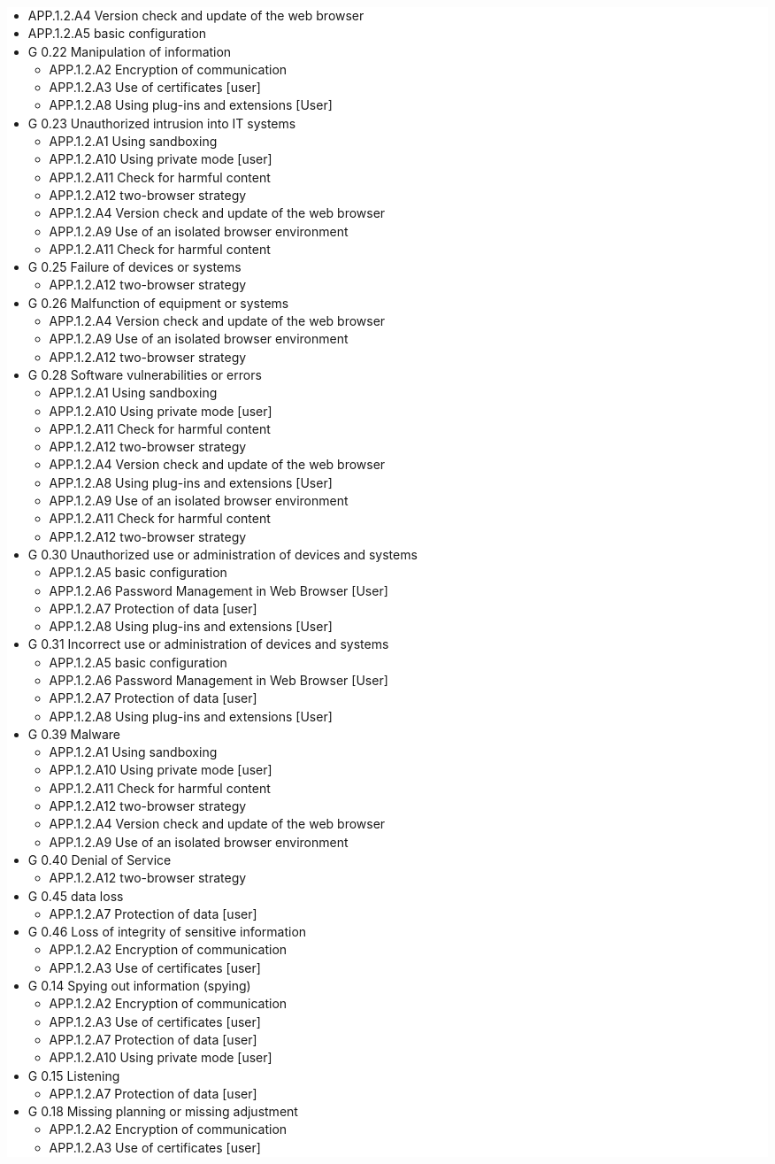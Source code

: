   * APP.1.2.A4 Version check and update of the web browser
  * APP.1.2.A5 basic configuration
* G 0.22 Manipulation of information
  * APP.1.2.A2 Encryption of communication
  * APP.1.2.A3 Use of certificates [user]
  * APP.1.2.A8 Using plug-ins and extensions [User]
* G 0.23 Unauthorized intrusion into IT systems
  * APP.1.2.A1 Using sandboxing
  * APP.1.2.A10 Using private mode [user]
  * APP.1.2.A11 Check for harmful content
  * APP.1.2.A12 two-browser strategy
  * APP.1.2.A4 Version check and update of the web browser
  * APP.1.2.A9 Use of an isolated browser environment
  * APP.1.2.A11 Check for harmful content
* G 0.25 Failure of devices or systems
  * APP.1.2.A12 two-browser strategy
* G 0.26 Malfunction of equipment or systems
  * APP.1.2.A4 Version check and update of the web browser
  * APP.1.2.A9 Use of an isolated browser environment
  * APP.1.2.A12 two-browser strategy
* G 0.28 Software vulnerabilities or errors
  * APP.1.2.A1 Using sandboxing
  * APP.1.2.A10 Using private mode [user]
  * APP.1.2.A11 Check for harmful content
  * APP.1.2.A12 two-browser strategy
  * APP.1.2.A4 Version check and update of the web browser
  * APP.1.2.A8 Using plug-ins and extensions [User]
  * APP.1.2.A9 Use of an isolated browser environment
  * APP.1.2.A11 Check for harmful content
  * APP.1.2.A12 two-browser strategy
* G 0.30 Unauthorized use or administration of devices and systems
  * APP.1.2.A5 basic configuration
  * APP.1.2.A6 Password Management in Web Browser [User]
  * APP.1.2.A7 Protection of data [user]
  * APP.1.2.A8 Using plug-ins and extensions [User]
* G 0.31 Incorrect use or administration of devices and systems
  * APP.1.2.A5 basic configuration
  * APP.1.2.A6 Password Management in Web Browser [User]
  * APP.1.2.A7 Protection of data [user]
  * APP.1.2.A8 Using plug-ins and extensions [User]
* G 0.39 Malware
  * APP.1.2.A1 Using sandboxing
  * APP.1.2.A10 Using private mode [user]
  * APP.1.2.A11 Check for harmful content
  * APP.1.2.A12 two-browser strategy
  * APP.1.2.A4 Version check and update of the web browser
  * APP.1.2.A9 Use of an isolated browser environment
* G 0.40 Denial of Service
  * APP.1.2.A12 two-browser strategy
* G 0.45 data loss
  * APP.1.2.A7 Protection of data [user]
* G 0.46 Loss of integrity of sensitive information
  * APP.1.2.A2 Encryption of communication
  * APP.1.2.A3 Use of certificates [user]
* G 0.14 Spying out information (spying)
  * APP.1.2.A2 Encryption of communication
  * APP.1.2.A3 Use of certificates [user]
  * APP.1.2.A7 Protection of data [user]
  * APP.1.2.A10 Using private mode [user]
* G 0.15 Listening
  * APP.1.2.A7 Protection of data [user]
* G 0.18 Missing planning or missing adjustment
  * APP.1.2.A2 Encryption of communication
  * APP.1.2.A3 Use of certificates [user]